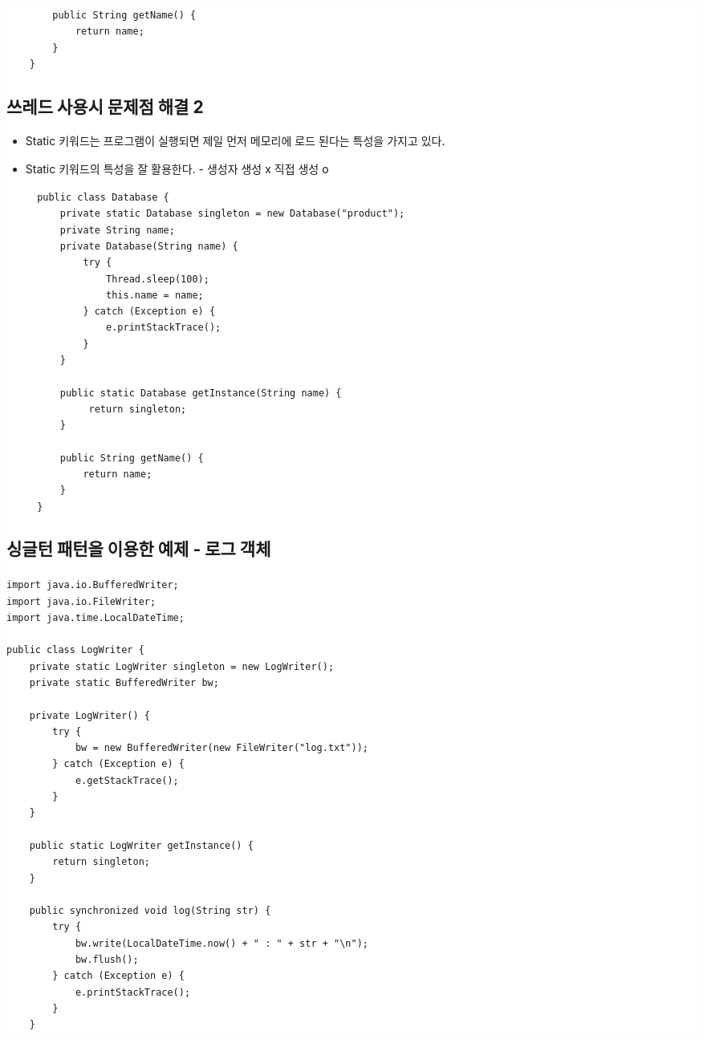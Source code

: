             public String getName() {
                return name;
            }
        }

## 쓰레드 사용시 문제점 해결 2

- Static 키워드는 프로그램이 실행되면 제일 먼저 메모리에 로드 된다는 특성을 가지고 있다.
- Static 키워드의 특성을 잘 활용한다. - 생성자 생성 x  직접 생성 o

        public class Database {
            private static Database singleton = new Database("product");
            private String name;
            private Database(String name) {
                try {
                    Thread.sleep(100);
                    this.name = name;
                } catch (Exception e) {
                    e.printStackTrace();
                }
            }
        
            public static Database getInstance(String name) {
                 return singleton;
            }
        
            public String getName() {
                return name;
            }
        }

## 싱글턴 패턴을 이용한 예제 - 로그 객체

    import java.io.BufferedWriter;
    import java.io.FileWriter;
    import java.time.LocalDateTime;
    
    public class LogWriter {
        private static LogWriter singleton = new LogWriter();
        private static BufferedWriter bw;
    
        private LogWriter() {
            try {
                bw = new BufferedWriter(new FileWriter("log.txt"));
            } catch (Exception e) {
                e.getStackTrace();
            }
        }
    
        public static LogWriter getInstance() {
            return singleton;
        }
    
        public synchronized void log(String str) {
            try {
                bw.write(LocalDateTime.now() + " : " + str + "\n");
                bw.flush();
            } catch (Exception e) {
                e.printStackTrace();
            }
        }
    